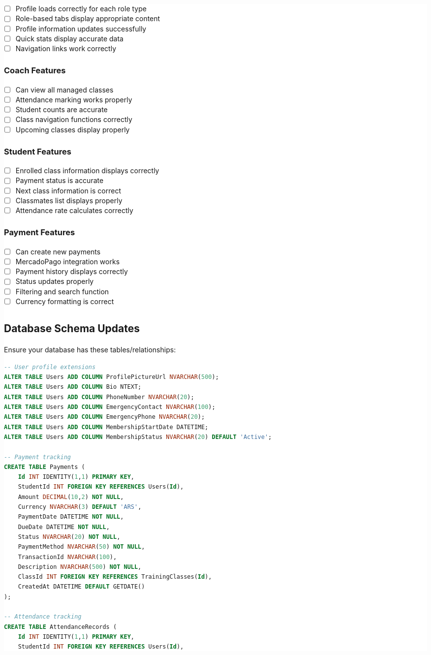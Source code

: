 - [ ] Profile loads correctly for each role type
- [ ] Role-based tabs display appropriate content
- [ ] Profile information updates successfully
- [ ] Quick stats display accurate data
- [ ] Navigation links work correctly

### Coach Features

- [ ] Can view all managed classes
- [ ] Attendance marking works properly
- [ ] Student counts are accurate
- [ ] Class navigation functions correctly
- [ ] Upcoming classes display properly

### Student Features

- [ ] Enrolled class information displays correctly
- [ ] Payment status is accurate
- [ ] Next class information is correct
- [ ] Classmates list displays properly
- [ ] Attendance rate calculates correctly

### Payment Features

- [ ] Can create new payments
- [ ] MercadoPago integration works
- [ ] Payment history displays correctly
- [ ] Status updates properly
- [ ] Filtering and search function
- [ ] Currency formatting is correct

## Database Schema Updates

Ensure your database has these tables/relationships:

```sql
-- User profile extensions
ALTER TABLE Users ADD COLUMN ProfilePictureUrl NVARCHAR(500);
ALTER TABLE Users ADD COLUMN Bio NTEXT;
ALTER TABLE Users ADD COLUMN PhoneNumber NVARCHAR(20);
ALTER TABLE Users ADD COLUMN EmergencyContact NVARCHAR(100);
ALTER TABLE Users ADD COLUMN EmergencyPhone NVARCHAR(20);
ALTER TABLE Users ADD COLUMN MembershipStartDate DATETIME;
ALTER TABLE Users ADD COLUMN MembershipStatus NVARCHAR(20) DEFAULT 'Active';

-- Payment tracking
CREATE TABLE Payments (
    Id INT IDENTITY(1,1) PRIMARY KEY,
    StudentId INT FOREIGN KEY REFERENCES Users(Id),
    Amount DECIMAL(10,2) NOT NULL,
    Currency NVARCHAR(3) DEFAULT 'ARS',
    PaymentDate DATETIME NOT NULL,
    DueDate DATETIME NOT NULL,
    Status NVARCHAR(20) NOT NULL,
    PaymentMethod NVARCHAR(50) NOT NULL,
    TransactionId NVARCHAR(100),
    Description NVARCHAR(500) NOT NULL,
    ClassId INT FOREIGN KEY REFERENCES TrainingClasses(Id),
    CreatedAt DATETIME DEFAULT GETDATE()
);

-- Attendance tracking
CREATE TABLE AttendanceRecords (
    Id INT IDENTITY(1,1) PRIMARY KEY,
    StudentId INT FOREIGN KEY REFERENCES Users(Id),
```